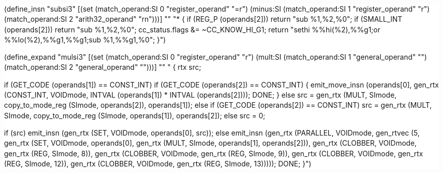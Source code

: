 (define_insn "subsi3"
  [(set (match_operand:SI 0 "register_operand" "=r")
	(minus:SI (match_operand:SI 1 "register_operand" "r")
		  (match_operand:SI 2 "arith32_operand" "rn")))]
  ""
  "*
{
  if (REG_P (operands[2]))
    return \"sub %1,%2,%0\";
  if (SMALL_INT (operands[2]))
    return \"sub %1,%2,%0\";
  cc_status.flags &= ~CC_KNOW_HI_G1;
  return \"sethi %%hi(%2),%%g1\;or %%lo(%2),%%g1,%%g1\;sub %1,%%g1,%0\";
}")

(define_expand "mulsi3"
  [(set (match_operand:SI 0 "register_operand" "r")
	(mult:SI (match_operand:SI 1 "general_operand" "")
		 (match_operand:SI 2 "general_operand" "")))]
  ""
  "
{
  rtx src;

  if (GET_CODE (operands[1]) == CONST_INT)
    if (GET_CODE (operands[2]) == CONST_INT)
      {
	emit_move_insn (operands[0],
			gen_rtx (CONST_INT, VOIDmode,
				 INTVAL (operands[1]) * INTVAL (operands[2])));
	DONE;
      }
    else
      src = gen_rtx (MULT, SImode,
		     copy_to_mode_reg (SImode, operands[2]),
		     operands[1]);
  else if (GET_CODE (operands[2]) == CONST_INT)
    src = gen_rtx (MULT, SImode,
		   copy_to_mode_reg (SImode, operands[1]),
		   operands[2]);
  else src = 0;

  if (src)
    emit_insn (gen_rtx (SET, VOIDmode, operands[0], src));
  else
    emit_insn (gen_rtx (PARALLEL, VOIDmode, gen_rtvec (5,
	       gen_rtx (SET, VOIDmode, operands[0],
			gen_rtx (MULT, SImode, operands[1], operands[2])),
	       gen_rtx (CLOBBER, VOIDmode, gen_rtx (REG, SImode, 8)),
	       gen_rtx (CLOBBER, VOIDmode, gen_rtx (REG, SImode, 9)),
	       gen_rtx (CLOBBER, VOIDmode, gen_rtx (REG, SImode, 12)),
	       gen_rtx (CLOBBER, VOIDmode, gen_rtx (REG, SImode, 13)))));
  DONE;
}")
